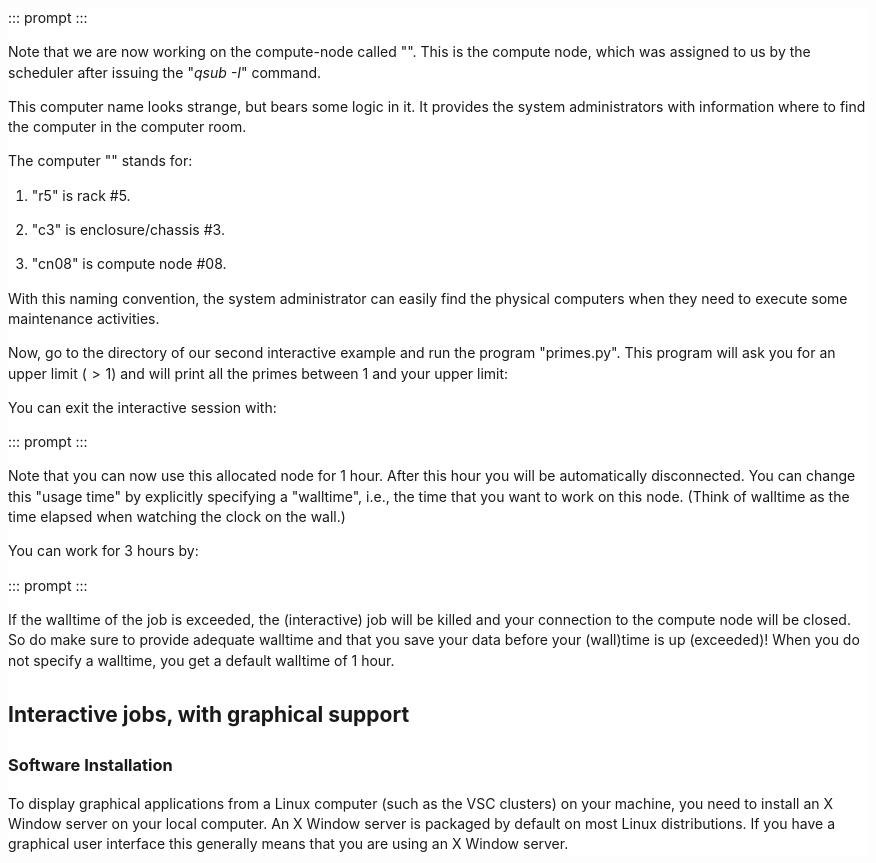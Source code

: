 ::: prompt
:::

Note that we are now working on the compute-node called "". This is the
compute node, which was assigned to us by the scheduler after issuing
the "*qsub -I*" command.

This computer name looks strange, but bears some logic in it. It
provides the system administrators with information where to find the
computer in the computer room.

The computer "" stands for:

1.  "r5" is rack #5.

2.  "c3" is enclosure/chassis #3.

3.  "cn08" is compute node #08.

With this naming convention, the system administrator can easily find
the physical computers when they need to execute some maintenance
activities.

Now, go to the directory of our second interactive example and run the
program "primes.py". This program will ask you for an upper limit
($> 1$) and will print all the primes between 1 and your upper limit:

You can exit the interactive session with:

::: prompt
:::

Note that you can now use this allocated node for 1 hour. After this
hour you will be automatically disconnected. You can change this "usage
time" by explicitly specifying a "walltime", i.e., the time that you
want to work on this node. (Think of walltime as the time elapsed when
watching the clock on the wall.)

You can work for 3 hours by:

::: prompt
:::

If the walltime of the job is exceeded, the (interactive) job will be
killed and your connection to the compute node will be closed. So do
make sure to provide adequate walltime and that you save your data
before your (wall)time is up (exceeded)! When you do not specify a
walltime, you get a default walltime of 1 hour.

## Interactive jobs, with graphical support

### Software Installation

To display graphical applications from a Linux computer (such as the VSC
clusters) on your machine, you need to install an X Window server on
your local computer. An X Window server is packaged by default on most
Linux distributions. If you have a graphical user interface this
generally means that you are using an X Window server.
